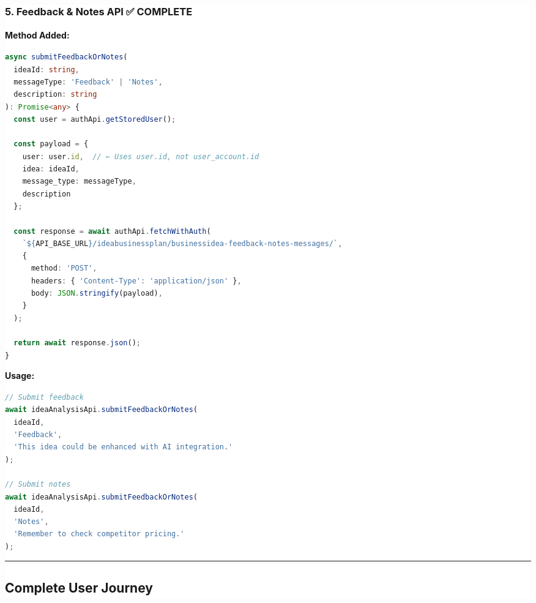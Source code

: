 
### 5. Feedback & Notes API ✅ COMPLETE

**Method Added:**
```typescript
async submitFeedbackOrNotes(
  ideaId: string,
  messageType: 'Feedback' | 'Notes',
  description: string
): Promise<any> {
  const user = authApi.getStoredUser();
  
  const payload = {
    user: user.id,  // ← Uses user.id, not user_account.id
    idea: ideaId,
    message_type: messageType,
    description
  };

  const response = await authApi.fetchWithAuth(
    `${API_BASE_URL}/ideabusinessplan/businessidea-feedback-notes-messages/`,
    {
      method: 'POST',
      headers: { 'Content-Type': 'application/json' },
      body: JSON.stringify(payload),
    }
  );

  return await response.json();
}
```

**Usage:**
```typescript
// Submit feedback
await ideaAnalysisApi.submitFeedbackOrNotes(
  ideaId,
  'Feedback',
  'This idea could be enhanced with AI integration.'
);

// Submit notes
await ideaAnalysisApi.submitFeedbackOrNotes(
  ideaId,
  'Notes',
  'Remember to check competitor pricing.'
);
```

---

## Complete User Journey

